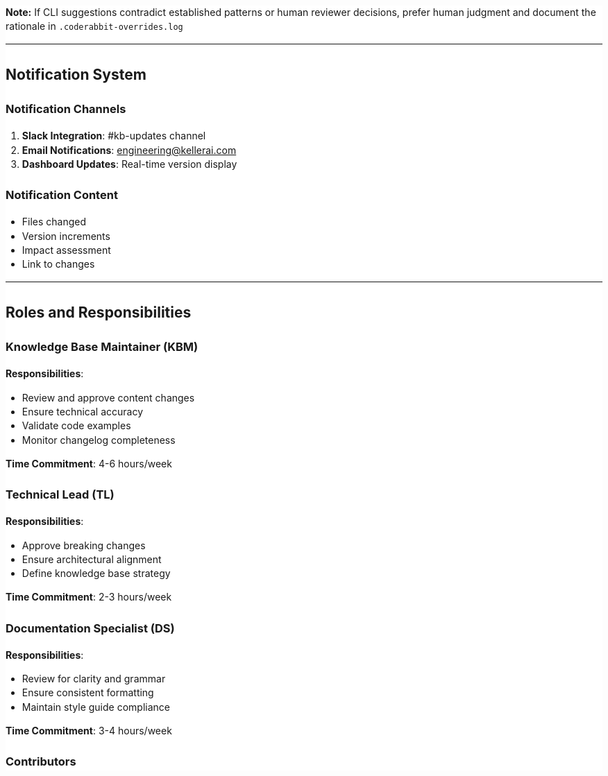**Note:** If CLI suggestions contradict established patterns or human reviewer decisions, prefer human judgment and document the rationale in `.coderabbit-overrides.log`

---

## Notification System

### Notification Channels

1. **Slack Integration**: #kb-updates channel
2. **Email Notifications**: engineering@kellerai.com
3. **Dashboard Updates**: Real-time version display

### Notification Content

- Files changed
- Version increments
- Impact assessment
- Link to changes

---

## Roles and Responsibilities

### Knowledge Base Maintainer (KBM)

**Responsibilities**:
- Review and approve content changes
- Ensure technical accuracy
- Validate code examples
- Monitor changelog completeness

**Time Commitment**: 4-6 hours/week

### Technical Lead (TL)

**Responsibilities**:
- Approve breaking changes
- Ensure architectural alignment
- Define knowledge base strategy

**Time Commitment**: 2-3 hours/week

### Documentation Specialist (DS)

**Responsibilities**:
- Review for clarity and grammar
- Ensure consistent formatting
- Maintain style guide compliance

**Time Commitment**: 3-4 hours/week

### Contributors
